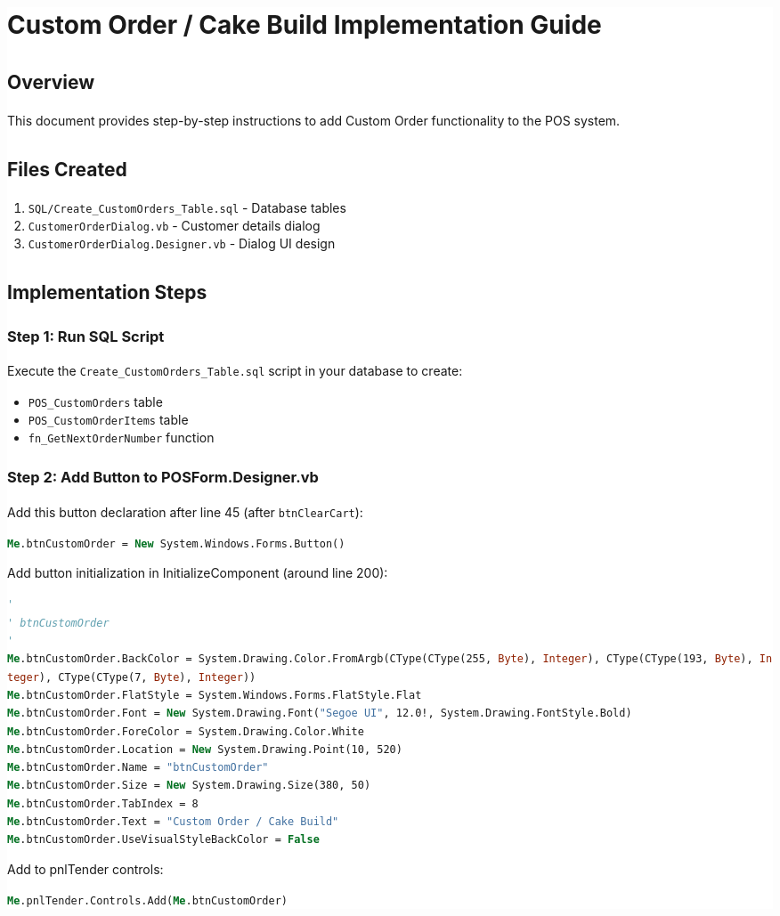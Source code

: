 # Custom Order / Cake Build Implementation Guide

## Overview
This document provides step-by-step instructions to add Custom Order functionality to the POS system.

## Files Created
1. `SQL/Create_CustomOrders_Table.sql` - Database tables
2. `CustomerOrderDialog.vb` - Customer details dialog
3. `CustomerOrderDialog.Designer.vb` - Dialog UI design

## Implementation Steps

### Step 1: Run SQL Script
Execute the `Create_CustomOrders_Table.sql` script in your database to create:
- `POS_CustomOrders` table
- `POS_CustomOrderItems` table
- `fn_GetNextOrderNumber` function

### Step 2: Add Button to POSForm.Designer.vb

Add this button declaration after line 45 (after `btnClearCart`):

```vb
Me.btnCustomOrder = New System.Windows.Forms.Button()
```

Add button initialization in InitializeComponent (around line 200):

```vb
'
' btnCustomOrder
'
Me.btnCustomOrder.BackColor = System.Drawing.Color.FromArgb(CType(CType(255, Byte), Integer), CType(CType(193, Byte), Integer), CType(CType(7, Byte), Integer))
Me.btnCustomOrder.FlatStyle = System.Windows.Forms.FlatStyle.Flat
Me.btnCustomOrder.Font = New System.Drawing.Font("Segoe UI", 12.0!, System.Drawing.FontStyle.Bold)
Me.btnCustomOrder.ForeColor = System.Drawing.Color.White
Me.btnCustomOrder.Location = New System.Drawing.Point(10, 520)
Me.btnCustomOrder.Name = "btnCustomOrder"
Me.btnCustomOrder.Size = New System.Drawing.Size(380, 50)
Me.btnCustomOrder.TabIndex = 8
Me.btnCustomOrder.Text = "Custom Order / Cake Build"
Me.btnCustomOrder.UseVisualStyleBackColor = False
```

Add to pnlTender controls:

```vb
Me.pnlTender.Controls.Add(Me.btnCustomOrder)
```
